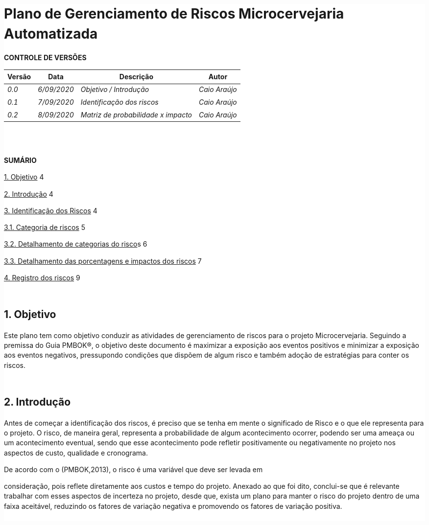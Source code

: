 
# Plano de Gerenciamento de Riscos Microcervejaria Automatizada
<p>

**CONTROLE DE VERSÕES**

| **Versão** | **Data** | **Descrição** | **Autor** |
| --- | --- | --- | --- |
| _0.0_ | _6/09/2020_ | _Objetivo / Introdução_ | _Caio Araújo_ |
| _0.1_ | _7/09/2020_ | _Identificação dos riscos_ | _Caio Araújo_ |
| _0.2_ | _8/09/2020_ | _Matriz de probabilidade x impacto_ | _Caio Araújo_ |
<br /><br />

**SUMÁRIO**

[1. Objetivo](#_heading=h.1y810tw) 4

[2. Introdução](#_heading=h.4i7ojhp) 4

[3. Identificação dos Riscos](#_heading=h.2xcytpi) 4

[3.1. Categoria de riscos](#_heading=h.1ci93xb) 5

[3.2. Detalhamento de categorias do risco](#_heading=h.2bn6wsx)s 6

[3.3. Detalhamento das porcentagens e impactos dos riscos](#_heading=h.qsh70q) 7

[4. Registro dos riscos](#_heading=h.3as4poj) 9
<br /><br />

## 1. Objetivo

Este plano tem como objetivo conduzir as atividades de gerenciamento de riscos para o projeto Microcervejaria. Seguindo a premissa do Guia PMBOK®, o objetivo deste documento é maximizar a exposição aos eventos positivos e minimizar a exposição aos eventos negativos, pressupondo condições que dispõem de algum risco e também adoção de estratégias para conter os riscos.
<br /><br />

## 2. Introdução

Antes de começar a identificação dos riscos, é preciso que se tenha em mente o significado de Risco e o que ele representa para o projeto. O risco, de maneira geral, representa a probabilidade de algum acontecimento ocorrer, podendo ser uma ameaça ou um acontecimento eventual, sendo que esse acontecimento pode refletir positivamente ou negativamente no projeto nos aspectos de custo, qualidade e cronograma.

De acordo com o (PMBOK,2013), o risco é uma variável que deve ser levada em

consideração, pois reflete diretamente aos custos e tempo do projeto. Anexado ao que foi dito, conclui-se que é relevante trabalhar com esses aspectos de incerteza no projeto, desde que, exista um plano para manter o risco do projeto dentro de uma faixa aceitável, reduzindo os fatores de variação negativa e promovendo os fatores de variação positiva.
<br /><br />
